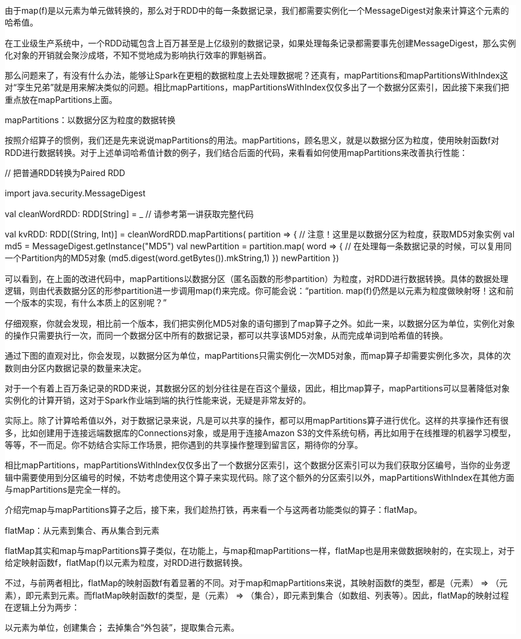 
由于map(f)是以元素为单元做转换的，那么对于RDD中的每一条数据记录，我们都需要实例化一个MessageDigest对象来计算这个元素的哈希值。

在工业级生产系统中，一个RDD动辄包含上百万甚至是上亿级别的数据记录，如果处理每条记录都需要事先创建MessageDigest，那么实例化对象的开销就会聚沙成塔，不知不觉地成为影响执行效率的罪魁祸首。

那么问题来了，有没有什么办法，能够让Spark在更粗的数据粒度上去处理数据呢？还真有，mapPartitions和mapPartitionsWithIndex这对“孪生兄弟”就是用来解决类似的问题。相比mapPartitions，mapPartitionsWithIndex仅仅多出了一个数据分区索引，因此接下来我们把重点放在mapPartitions上面。

mapPartitions：以数据分区为粒度的数据转换

按照介绍算子的惯例，我们还是先来说说mapPartitions的用法。mapPartitions，顾名思义，就是以数据分区为粒度，使用映射函数f对RDD进行数据转换。对于上述单词哈希值计数的例子，我们结合后面的代码，来看看如何使用mapPartitions来改善执行性能：

// 把普通RDD转换为Paired RDD

import java.security.MessageDigest

val cleanWordRDD: RDD[String] = _ // 请参考第一讲获取完整代码

val kvRDD: RDD[(String, Int)] = cleanWordRDD.mapPartitions( partition => {
  // 注意！这里是以数据分区为粒度，获取MD5对象实例
  val md5 = MessageDigest.getInstance("MD5")
  val newPartition = partition.map( word => {
  // 在处理每一条数据记录的时候，可以复用同一个Partition内的MD5对象
    (md5.digest(word.getBytes()).mkString,1)
  })
  newPartition
})


可以看到，在上面的改进代码中，mapPartitions以数据分区（匿名函数的形参partition）为粒度，对RDD进行数据转换。具体的数据处理逻辑，则由代表数据分区的形参partition进一步调用map(f)来完成。你可能会说：“partition. map(f)仍然是以元素为粒度做映射呀！这和前一个版本的实现，有什么本质上的区别呢？”

仔细观察，你就会发现，相比前一个版本，我们把实例化MD5对象的语句挪到了map算子之外。如此一来，以数据分区为单位，实例化对象的操作只需要执行一次，而同一个数据分区中所有的数据记录，都可以共享该MD5对象，从而完成单词到哈希值的转换。

通过下图的直观对比，你会发现，以数据分区为单位，mapPartitions只需实例化一次MD5对象，而map算子却需要实例化多次，具体的次数则由分区内数据记录的数量来决定。



对于一个有着上百万条记录的RDD来说，其数据分区的划分往往是在百这个量级，因此，相比map算子，mapPartitions可以显著降低对象实例化的计算开销，这对于Spark作业端到端的执行性能来说，无疑是非常友好的。

实际上。除了计算哈希值以外，对于数据记录来说，凡是可以共享的操作，都可以用mapPartitions算子进行优化。这样的共享操作还有很多，比如创建用于连接远端数据库的Connections对象，或是用于连接Amazon S3的文件系统句柄，再比如用于在线推理的机器学习模型，等等，不一而足。你不妨结合实际工作场景，把你遇到的共享操作整理到留言区，期待你的分享。

相比mapPartitions，mapPartitionsWithIndex仅仅多出了一个数据分区索引，这个数据分区索引可以为我们获取分区编号，当你的业务逻辑中需要使用到分区编号的时候，不妨考虑使用这个算子来实现代码。除了这个额外的分区索引以外，mapPartitionsWithIndex在其他方面与mapPartitions是完全一样的。

介绍完map与mapPartitions算子之后，接下来，我们趁热打铁，再来看一个与这两者功能类似的算子：flatMap。

flatMap：从元素到集合、再从集合到元素

flatMap其实和map与mapPartitions算子类似，在功能上，与map和mapPartitions一样，flatMap也是用来做数据映射的，在实现上，对于给定映射函数f，flatMap(f)以元素为粒度，对RDD进行数据转换。

不过，与前两者相比，flatMap的映射函数f有着显著的不同。对于map和mapPartitions来说，其映射函数f的类型，都是（元素） => （元素），即元素到元素。而flatMap映射函数f的类型，是（元素） => （集合），即元素到集合（如数组、列表等）。因此，flatMap的映射过程在逻辑上分为两步：


以元素为单位，创建集合；
去掉集合“外包装”，提取集合元素。
